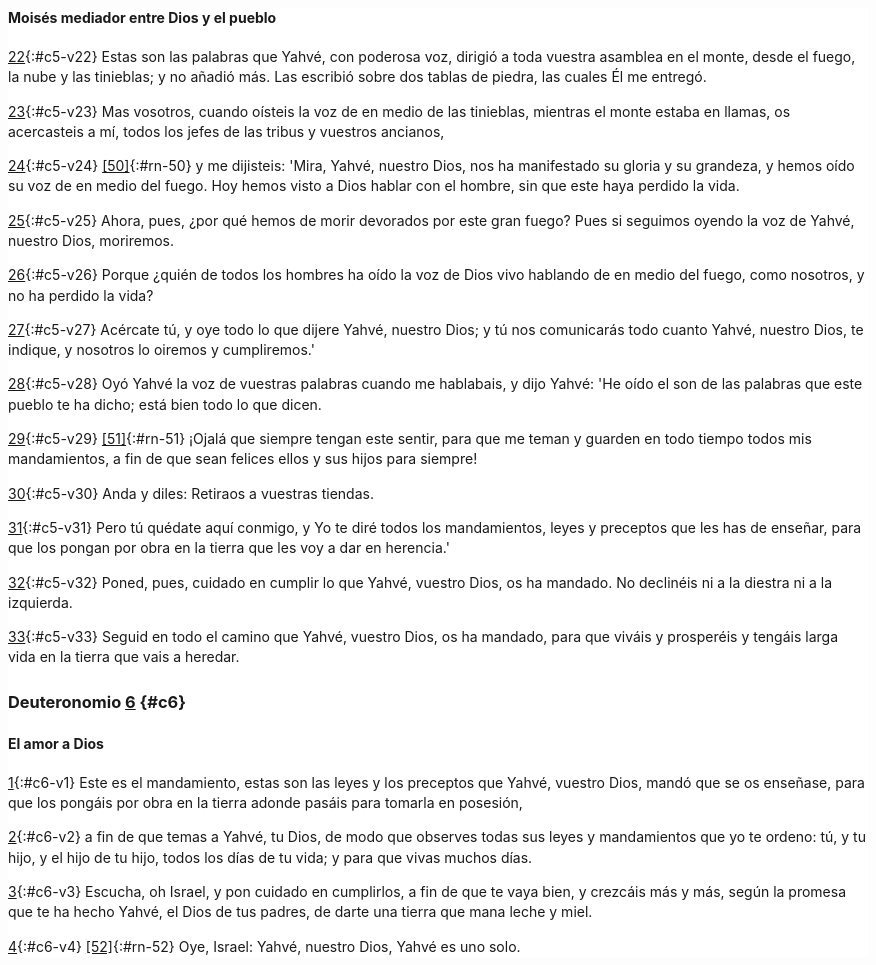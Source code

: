 #### Moisés mediador entre Dios y el pueblo

[22](#c5-v22){:#c5-v22} Estas son las palabras que Yahvé, con poderosa voz, dirigió a toda vuestra asamblea en el monte, desde el fuego, la nube y las tinieblas; y no añadió más. Las escribió sobre dos tablas de piedra, las cuales Él me entregó.

[23](#c5-v23){:#c5-v23} Mas vosotros, cuando oísteis la voz de en medio de las tinieblas, mientras el monte estaba en llamas, os acercasteis a mí, todos los jefes de las tribus y vuestros ancianos,

[24](#c5-v24){:#c5-v24} [[50]](#n-50){:#rn-50} y me dijisteis: 'Mira, Yahvé, nuestro Dios, nos ha manifestado su gloria y su grandeza, y hemos oído su voz de en medio del fuego. Hoy hemos visto a Dios hablar con el hombre, sin que este haya perdido la vida.

[25](#c5-v25){:#c5-v25} Ahora, pues, ¿por qué hemos de morir devorados por este gran fuego? Pues si seguimos oyendo la voz de Yahvé, nuestro Dios, moriremos.

[26](#c5-v26){:#c5-v26} Porque ¿quién de todos los hombres ha oído la voz de Dios vivo hablando de en medio del fuego, como nosotros, y no ha perdido la vida?

[27](#c5-v27){:#c5-v27} Acércate tú, y oye todo lo que dijere Yahvé, nuestro Dios; y tú nos comunicarás todo cuanto Yahvé, nuestro Dios, te indique, y nosotros lo oiremos y cumpliremos.'

[28](#c5-v28){:#c5-v28} Oyó Yahvé la voz de vuestras palabras cuando me hablabais, y dijo Yahvé: 'He oído el son de las palabras que este pueblo te ha dicho; está bien todo lo que dicen.

[29](#c5-v29){:#c5-v29} [[51]](#n-51){:#rn-51} ¡Ojalá que siempre tengan este sentir, para que me teman y guarden en todo tiempo todos mis mandamientos, a fin de que sean felices ellos y sus hijos para siempre!

[30](#c5-v30){:#c5-v30} Anda y diles: Retiraos a vuestras tiendas.

[31](#c5-v31){:#c5-v31} Pero tú quédate aquí conmigo, y Yo te diré todos los mandamientos, leyes y preceptos que les has de enseñar, para que los pongan por obra en la tierra que les voy a dar en herencia.'

[32](#c5-v32){:#c5-v32} Poned, pues, cuidado en cumplir lo que Yahvé, vuestro Dios, os ha mandado. No declinéis ni a la diestra ni a la izquierda.

[33](#c5-v33){:#c5-v33} Seguid en todo el camino que Yahvé, vuestro Dios, os ha mandado, para que viváis y prosperéis y tengáis larga vida en la tierra que vais a heredar.

### Deuteronomio [6](#c6) {#c6}

#### El amor a Dios

[1](#c6-v1){:#c6-v1} Este es el mandamiento, estas son las leyes y los preceptos que Yahvé, vuestro Dios, mandó que se os enseñase, para que los pongáis por obra en la tierra adonde pasáis para tomarla en posesión,

[2](#c6-v2){:#c6-v2} a fin de que temas a Yahvé, tu Dios, de modo que observes todas sus leyes y mandamientos que yo te ordeno: tú, y tu hijo, y el hijo de tu hijo, todos los días de tu vida; y para que vivas muchos días.

[3](#c6-v3){:#c6-v3} Escucha, oh Israel, y pon cuidado en cumplirlos, a fin de que te vaya bien, y crezcáis más y más, según la promesa que te ha hecho Yahvé, el Dios de tus padres, de darte una tierra que mana leche y miel.

[4](#c6-v4){:#c6-v4} [[52]](#n-52){:#rn-52} Oye, Israel: Yahvé, nuestro Dios, Yahvé es uno solo.
